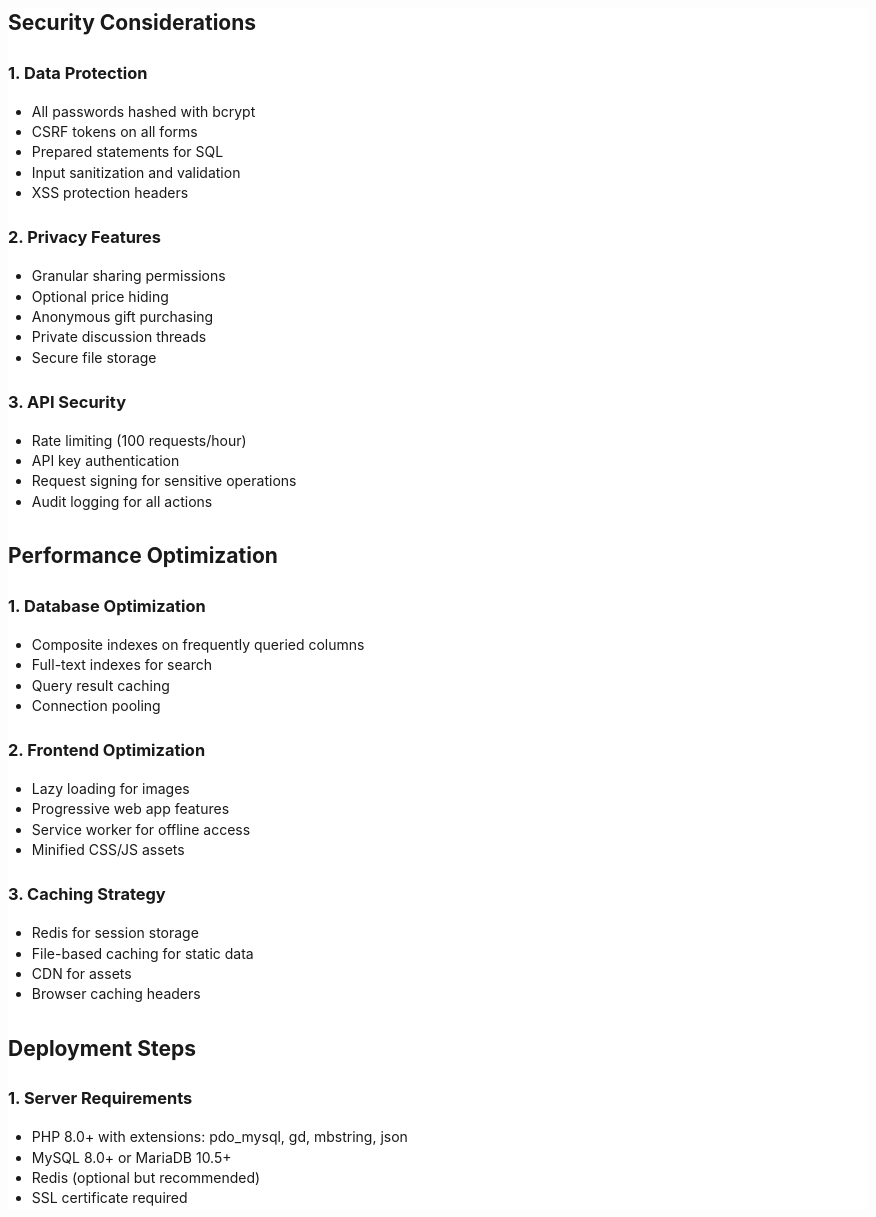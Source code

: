 ## Security Considerations

### 1. **Data Protection**
- All passwords hashed with bcrypt
- CSRF tokens on all forms
- Prepared statements for SQL
- Input sanitization and validation
- XSS protection headers

### 2. **Privacy Features**
- Granular sharing permissions
- Optional price hiding
- Anonymous gift purchasing
- Private discussion threads
- Secure file storage

### 3. **API Security**
- Rate limiting (100 requests/hour)
- API key authentication
- Request signing for sensitive operations
- Audit logging for all actions

## Performance Optimization

### 1. **Database Optimization**
- Composite indexes on frequently queried columns
- Full-text indexes for search
- Query result caching
- Connection pooling

### 2. **Frontend Optimization**
- Lazy loading for images
- Progressive web app features
- Service worker for offline access
- Minified CSS/JS assets

### 3. **Caching Strategy**
- Redis for session storage
- File-based caching for static data
- CDN for assets
- Browser caching headers

## Deployment Steps

### 1. **Server Requirements**
- PHP 8.0+ with extensions: pdo_mysql, gd, mbstring, json
- MySQL 8.0+ or MariaDB 10.5+
- Redis (optional but recommended)
- SSL certificate required
